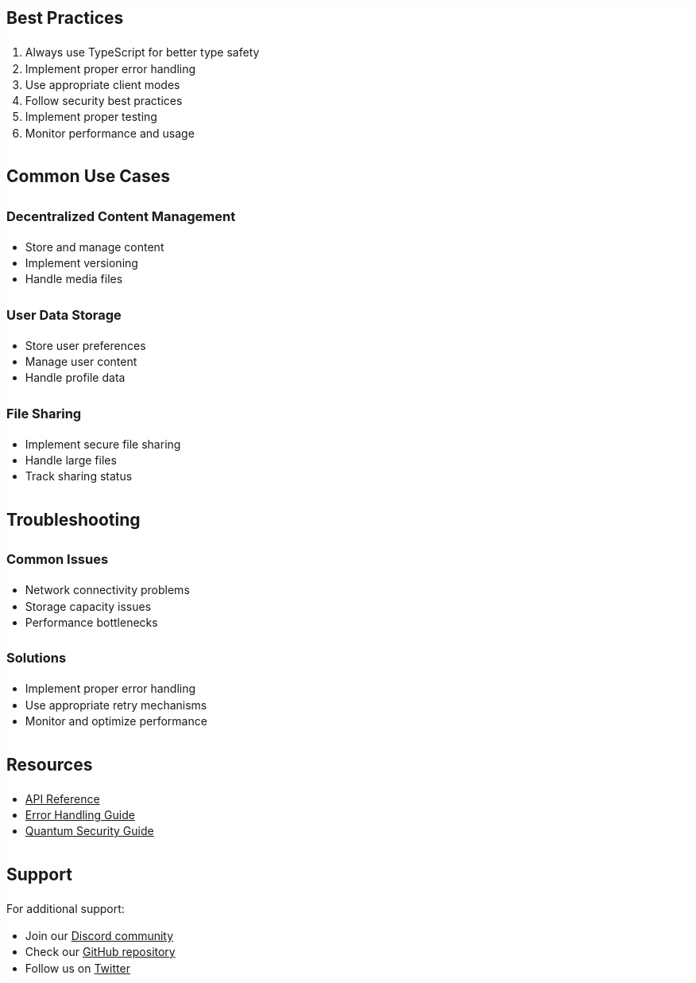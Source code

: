 ## Best Practices

1. Always use TypeScript for better type safety
2. Implement proper error handling
3. Use appropriate client modes
4. Follow security best practices
5. Implement proper testing
6. Monitor performance and usage

## Common Use Cases

### Decentralized Content Management

- Store and manage content
- Implement versioning
- Handle media files

### User Data Storage

- Store user preferences
- Manage user content
- Handle profile data

### File Sharing

- Implement secure file sharing
- Handle large files
- Track sharing status

## Troubleshooting

### Common Issues

- Network connectivity problems
- Storage capacity issues
- Performance bottlenecks

### Solutions

- Implement proper error handling
- Use appropriate retry mechanisms
- Monitor and optimize performance

## Resources

- [API Reference](../api/nodejs/README.md)
- [Error Handling Guide](error_handling.md)
- [Quantum Security Guide](quantum_security.md)

## Support

For additional support:

- Join our [Discord community](https://discord.gg/autonomi)
- Check our [GitHub repository](https://github.com/dirvine/autonomi)
- Follow us on [Twitter](https://twitter.com/autonomi)
